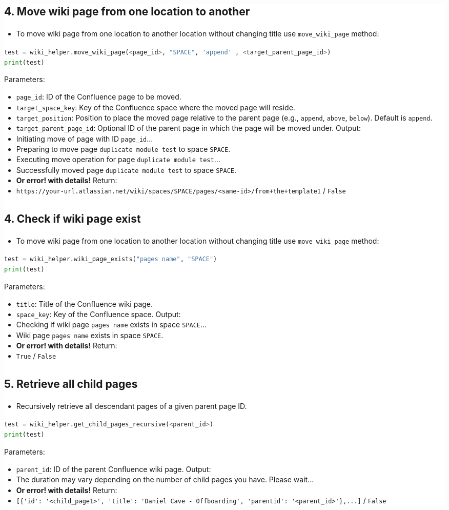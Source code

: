 ## 4. Move wiki page from one location to another
- To move wiki page from one location to another location without changing title use `move_wiki_page` method:
```python
test = wiki_helper.move_wiki_page(<page_id>, "SPACE", 'append' , <target_parent_page_id>)
print(test)
```
Parameters:
- `page_id`: ID of the Confluence page to be moved.
- `target_space_key`: Key of the Confluence space where the moved page will reside.
- `target_position`: Position to place the moved page relative to the parent page (e.g., `append`, `above`, `below`). Default is `append`.
- `target_parent_page_id`: Optional ID of the parent page in which the page will be moved under.
Output:
- Initiating move of page with ID `page_id`... 
- Preparing to move page `duplicate module test` to space `SPACE`. 
- Executing move operation for page `duplicate module test`... 
- Successfully moved page `duplicate module test` to space `SPACE`.
- **Or error! with details!**
Return: 
- `https://your-url.atlassian.net/wiki/spaces/SPACE/pages/<same-id>/from+the+template1` / `False`

## 4. Check if wiki page exist
- To move wiki page from one location to another location without changing title use `move_wiki_page` method:
```python
test = wiki_helper.wiki_page_exists("pages name", "SPACE")
print(test)
```
Parameters:
- `title`: Title of the Confluence wiki page.
- `space_key`: Key of the Confluence space.
Output:
- Checking if wiki page `pages name` exists in space `SPACE`...
- Wiki page `pages name` exists in space `SPACE`.
- **Or error! with details!**
Return: 
- `True` / `False`

## 5. Retrieve all child pages
- Recursively retrieve all descendant pages of a given parent page ID.
```python
test = wiki_helper.get_child_pages_recursive(<parent_id>)
print(test)
```
Parameters:
- `parent_id`: ID of the parent Confluence wiki page.
Output:
- The duration may vary depending on the number of child pages you have. Please wait...
- **Or error! with details!**
Return: 
- `[{'id': '<child_page1>', 'title': 'Daniel Cave - Offboarding', 'parentid': '<parent_id>'},...]` / `False`
